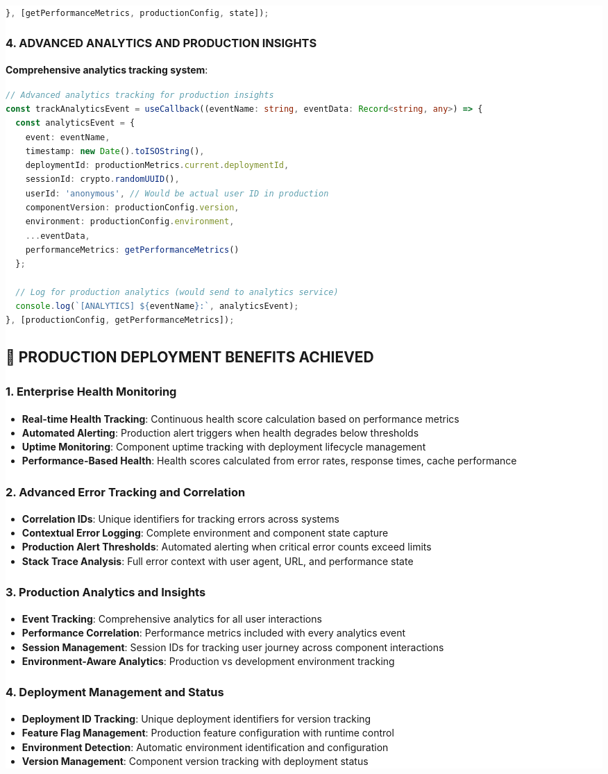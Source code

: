 ```typescript
}, [getPerformanceMetrics, productionConfig, state]);
```

### **4. ADVANCED ANALYTICS AND PRODUCTION INSIGHTS**
**Comprehensive analytics tracking system**:
```typescript
// Advanced analytics tracking for production insights
const trackAnalyticsEvent = useCallback((eventName: string, eventData: Record<string, any>) => {
  const analyticsEvent = {
    event: eventName,
    timestamp: new Date().toISOString(),
    deploymentId: productionMetrics.current.deploymentId,
    sessionId: crypto.randomUUID(),
    userId: 'anonymous', // Would be actual user ID in production
    componentVersion: productionConfig.version,
    environment: productionConfig.environment,
    ...eventData,
    performanceMetrics: getPerformanceMetrics()
  };
  
  // Log for production analytics (would send to analytics service)
  console.log(`[ANALYTICS] ${eventName}:`, analyticsEvent);
}, [productionConfig, getPerformanceMetrics]);
```

## **🚀 PRODUCTION DEPLOYMENT BENEFITS ACHIEVED**

### **1. Enterprise Health Monitoring**
- **Real-time Health Tracking**: Continuous health score calculation based on performance metrics
- **Automated Alerting**: Production alert triggers when health degrades below thresholds
- **Uptime Monitoring**: Component uptime tracking with deployment lifecycle management
- **Performance-Based Health**: Health scores calculated from error rates, response times, cache performance

### **2. Advanced Error Tracking and Correlation**
- **Correlation IDs**: Unique identifiers for tracking errors across systems
- **Contextual Error Logging**: Complete environment and component state capture
- **Production Alert Thresholds**: Automated alerting when critical error counts exceed limits
- **Stack Trace Analysis**: Full error context with user agent, URL, and performance state

### **3. Production Analytics and Insights**
- **Event Tracking**: Comprehensive analytics for all user interactions
- **Performance Correlation**: Performance metrics included with every analytics event
- **Session Management**: Session IDs for tracking user journey across component interactions
- **Environment-Aware Analytics**: Production vs development environment tracking

### **4. Deployment Management and Status**
- **Deployment ID Tracking**: Unique deployment identifiers for version tracking
- **Feature Flag Management**: Production feature configuration with runtime control
- **Environment Detection**: Automatic environment identification and configuration
- **Version Management**: Component version tracking with deployment status
